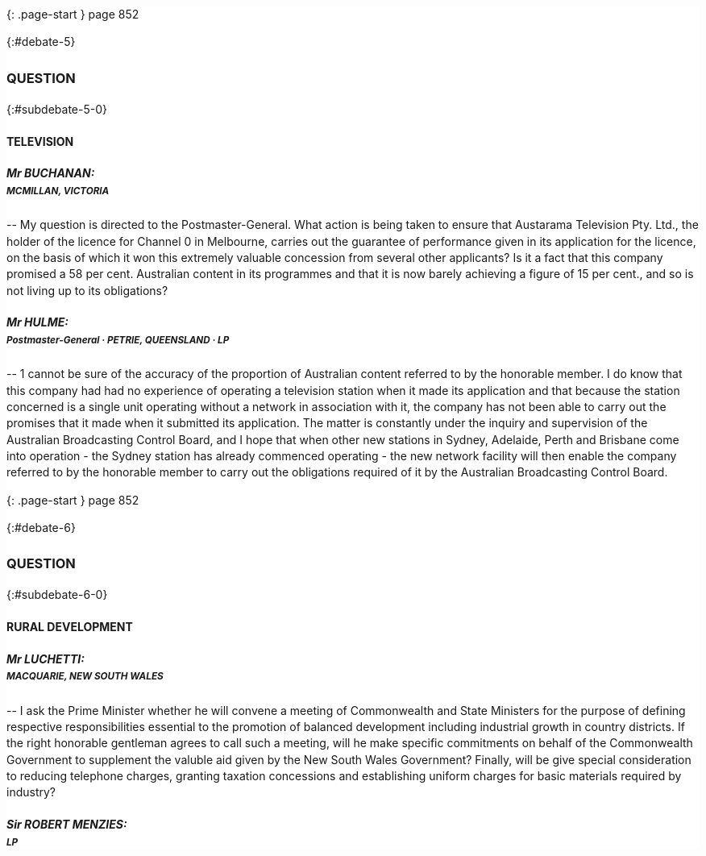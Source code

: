 {: .page-start }
page 852

{:#debate-5}
### QUESTION

{:#subdebate-5-0}
#### TELEVISION

##### Mr BUCHANAN:<br><small class="text-muted">MCMILLAN, VICTORIA</small>

-- My question is directed to the Postmaster-General. What action is being taken to ensure that Austarama Television Pty. Ltd., the holder of the licence for Channel 0 in Melbourne, carries out the guarantee of performance given in its application for the licence, on the basis of which it won this extremely valuable concession from several other applicants? Is it a fact that this company promised a 58 per cent. Australian content in its programmes and that it is now barely achieving a figure of 15 per cent., and so is not living up to its obligations? 

##### Mr HULME:<br><small class="text-muted">Postmaster-General &middot; PETRIE, QUEENSLAND &middot; LP</small>

-- 1 cannot be sure of the accuracy of the proportion of Australian content referred to by the honorable member. I do know that this company had had no experience of operating a television station when it made its application and that because the station concerned is a single unit operating without a network in association with it, the company has not been able to carry out the promises that it made when it submitted its application. The matter is constantly under the inquiry and supervision of the Australian Broadcasting Control Board, and I hope that when other new stations in Sydney, Adelaide, Perth and Brisbane come into operation - the Sydney station has already commenced operating - the new network facility will then enable the company referred to by the honorable member to carry out the obligations required of it by the Australian Broadcasting Control Board. 

{: .page-start }
page 852

{:#debate-6}
### QUESTION

{:#subdebate-6-0}
#### RURAL DEVELOPMENT

##### Mr LUCHETTI:<br><small class="text-muted">MACQUARIE, NEW SOUTH WALES</small>

-- I ask the Prime Minister whether he will convene a meeting of Commonwealth and State Ministers for the purpose of defining respective responsibilities essential to the promotion of balanced development including industrial growth in country districts. If the right honorable gentleman agrees to call such a meeting, will he make specific commitments on behalf of the Commonwealth Government to supplement the valuble aid given by the New South Wales Government? Finally, will be give special consideration to reducing telephone charges, granting taxation concessions and establishing uniform charges for basic materials required by industry? 

##### Sir ROBERT MENZIES:<br><small class="text-muted">LP</small>
